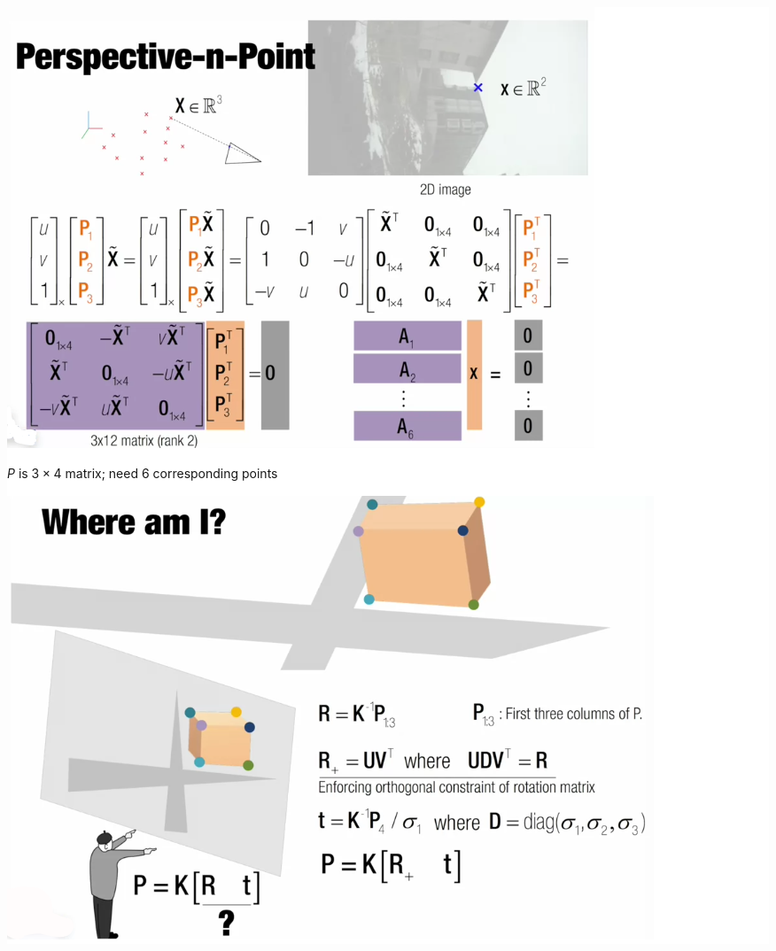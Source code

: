 ![Perspective-n-Point-3](../Media/Perspective-n-Point-3.png)

$P$ is $3\times4$ matrix; need 6 corresponding points

![PerspectiveToRotationTranslation](../Media/PerspectiveToRotationTranslation.png)
